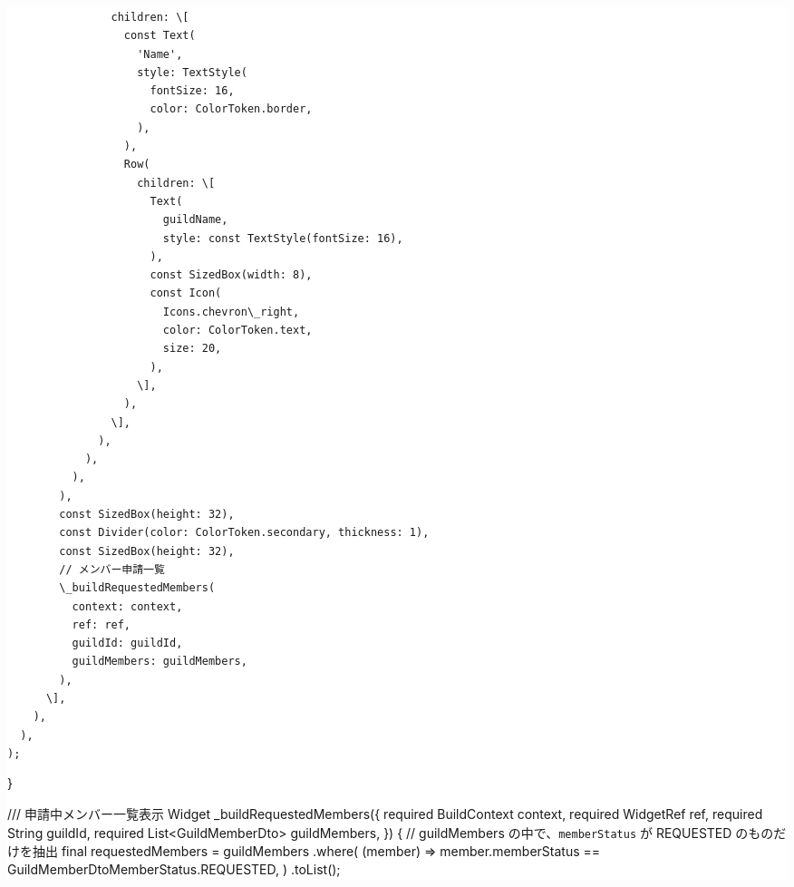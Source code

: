                     children: \[
                      const Text(
                        'Name',
                        style: TextStyle(
                          fontSize: 16,
                          color: ColorToken.border,
                        ),
                      ),
                      Row(
                        children: \[
                          Text(
                            guildName,
                            style: const TextStyle(fontSize: 16),
                          ),
                          const SizedBox(width: 8),
                          const Icon(
                            Icons.chevron\_right,
                            color: ColorToken.text,
                            size: 20,
                          ),
                        \],
                      ),
                    \],
                  ),
                ),
              ),
            ),
            const SizedBox(height: 32),
            const Divider(color: ColorToken.secondary, thickness: 1),
            const SizedBox(height: 32),
            // メンバー申請一覧
            \_buildRequestedMembers(
              context: context,
              ref: ref,
              guildId: guildId,
              guildMembers: guildMembers,
            ),
          \],
        ),
      ),
    );
  }

  /// 申請中メンバー一覧表示
  Widget \_buildRequestedMembers({
    required BuildContext context,
    required WidgetRef ref,
    required String guildId,
    required List&lt;GuildMemberDto&gt; guildMembers,
  }) {
    // guildMembers の中で、`memberStatus` が REQUESTED のものだけを抽出
    final requestedMembers = guildMembers
        .where(
          (member) =&gt;
              member.memberStatus == GuildMemberDtoMemberStatus.REQUESTED,
        )
        .toList();

